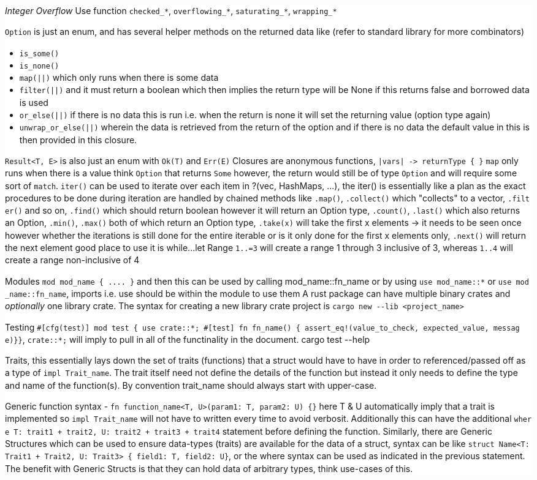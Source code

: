 _Integer Overflow_ Use function `checked_*`, `overflowing_*`, `saturating_*`, `wrapping_*`

`Option` is just an enum, and has several helper methods on the returned data like (refer to standard library for more combinators)

- `is_some()`
- `is_none()`
- `map(||)` which only runs when there is some data
- `filter(||)` and it must return a boolean which then implies the return type will be None if this returns false and borrowed data is used
- `or_else(||)` if there is no data this is run i.e. when the return is none it will set the returning value (option type again)
- `unwrap_or_else(||)` wherein the data is retrieved from the return of the option and if there is no data the default value in this is then provided in this closure.

`Result<T, E>` is also just an enum with `Ok(T)` and `Err(E)`
Closures are anonymous functions, `|vars| -> returnType { }`
`map` only runs when there is a value think `Option` that returns `Some` however, the return would still be of type `Option` and will require some sort of `match`.
`iter()` can be used to iterate over each item in ?(vec, HashMaps, ...),
the iter() is essentially like a plan as the exact procedures to be done during iteration are handled by chained methods like
`.map()`, `.collect()` which "collects" to a vector, `.filter()` and so on,
`.find()` which should return boolean however it will return an Option type,
`.count()`, `.last()` which also returns an Option,
`.min()`, `.max()` both of which return an Option type,
`.take(x)` will take the first x elements -> it needs to be seen once however whether the iterations is still done for the entire iterable or is it only done for the first x elements only,
`.next()` will return the next element good place to use it is while...let
Range `1..=3` will create a range 1 through 3 inclusive of 3, whereas `1..4` will create a range non-inclusive of 4

Modules `mod mod_name { .... }` and then this can be used by calling mod_name::fn_name or by using `use mod_name::*` or `use mod_name::fn_name`, imports i.e. use should be within the module to use them
A rust package can have multiple binary crates and _optionally_ one library crate. The syntax for creating a new library crate project is `cargo new --lib <project_name>`

Testing `#[cfg(test)] mod test { use crate::*; #[test] fn fn_name() { assert_eq!(value_to_check, expected_value, message)}}`, `crate::*;` will imply to pull in all of the functinality in the document. cargo test --help

Traits, this essentially lays down the set of traits (functions) that a struct would have to have in order to referenced/passed off as a type of `impl Trait_name`. The trait itself need not define the details of the function but instead it only needs to define the type and name of the function(s). By convention trait_name should always start with upper-case.

Generic function syntax - `fn function_name<T, U>(param1: T, param2: U) {}` here T & U automatically imply that a trait is implemented so `impl Trait_name` will not have to written every time to avoid verbosit. Additionally this can have the additional `where T: trait1 + trait2, U: trait2 + trait3 + trait4` statement before defining the function.
Similarly, there are Generic Structures which can be used to ensure data-types (traits) are available for the data of a struct, syntax can be like `struct Name<T: Trait1 + Trait2, U: Trait3> { field1: T, field2: U}`, or the where syntax can be used as indicated in the previous statement. The benefit with Generic Structs is that they can hold data of arbitrary types, think use-cases of this.
